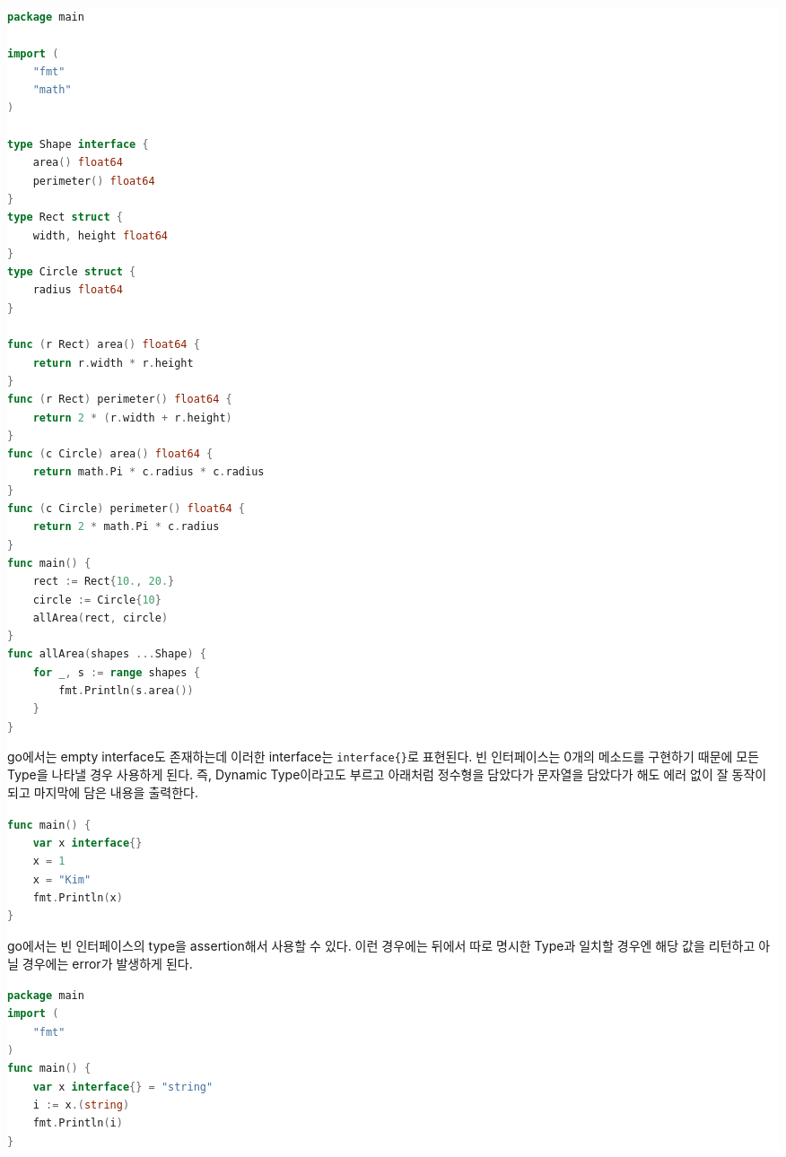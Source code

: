 ```go
package main

import (
	"fmt"
	"math"
)

type Shape interface {
	area() float64
	perimeter() float64
}
type Rect struct {
	width, height float64
}
type Circle struct {
	radius float64
}

func (r Rect) area() float64 {
	return r.width * r.height
}
func (r Rect) perimeter() float64 {
	return 2 * (r.width + r.height)
}
func (c Circle) area() float64 {
	return math.Pi * c.radius * c.radius
}
func (c Circle) perimeter() float64 {
	return 2 * math.Pi * c.radius
}
func main() {
	rect := Rect{10., 20.}
	circle := Circle{10}
	allArea(rect, circle)
}
func allArea(shapes ...Shape) {
	for _, s := range shapes {
		fmt.Println(s.area())
	}
}
```
go에서는 empty interface도 존재하는데 이러한 interface는 `interface{}`로 표현된다. 빈 인터페이스는 0개의 메소드를 구현하기 때문에 모든 Type을 나타낼 경우 사용하게 된다. 즉, Dynamic Type이라고도 부르고 아래처럼 정수형을 담았다가 문자열을 담았다가 해도 에러 없이 잘 동작이 되고 마지막에 담은 내용을 출력한다.
```go
func main() {
	var x interface{}
	x = 1
	x = "Kim"
	fmt.Println(x)
}
```
go에서는 빈 인터페이스의 type을 assertion해서 사용할 수 있다. 이런 경우에는 뒤에서 따로 명시한 Type과 일치할 경우엔 해당 값을 리턴하고 아닐 경우에는 error가 발생하게 된다.
```go
package main
import (
	"fmt"
)
func main() {
	var x interface{} = "string"
	i := x.(string)
	fmt.Println(i)
}
```